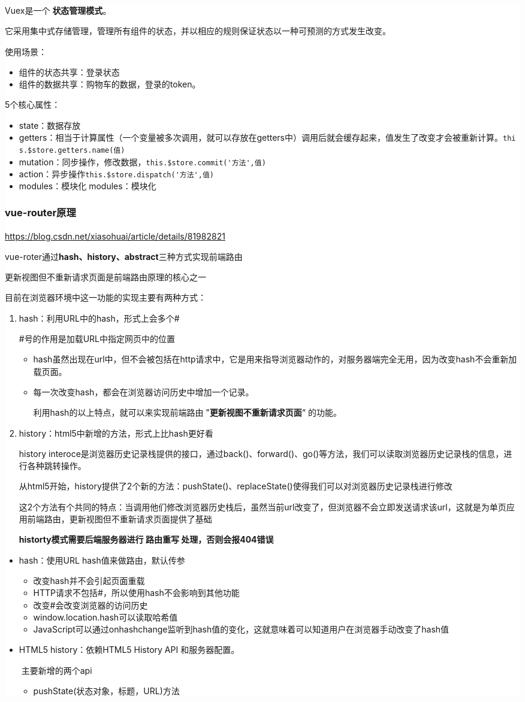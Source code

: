 Vuex是一个 **状态管理模式**。

它采用集中式存储管理，管理所有组件的状态，并以相应的规则保证状态以一种可预测的方式发生改变。

使用场景：

+ 组件的状态共享：登录状态
+ 组件的数据共享：购物车的数据，登录的token。

5个核心属性：

+ state：数据存放
+ getters：相当于计算属性（一个变量被多次调用，就可以存放在getters中）调用后就会缓存起来，值发生了改变才会被重新计算。``this.$store.getters.name(值)``
+ mutation：同步操作，修改数据，``this.$store.commit('方法',值)``
+ action：异步操作``this.$store.dispatch('方法',值)``
+ modules：模块化 modules：模块化



###  vue-router原理

https://blog.csdn.net/xiasohuai/article/details/81982821

vue-roter通过**hash、history、abstract**三种方式实现前端路由

更新视图但不重新请求页面是前端路由原理的核心之一

目前在浏览器环境中这一功能的实现主要有两种方式：

1. hash：利用URL中的hash，形式上会多个#

   #号的作用是加载URL中指定网页中的位置

   + hash虽然出现在url中，但不会被包括在http请求中，它是用来指导浏览器动作的，对服务器端完全无用，因为改变hash不会重新加载页面。

   + 每一次改变hash，都会在浏览器访问历史中增加一个记录。

     利用hash的以上特点，就可以来实现前端路由 "**更新视图不重新请求页面**“ 的功能。

2. history：html5中新增的方法，形式上比hash更好看

   history interoce是浏览器历史记录栈提供的接口，通过back()、forward()、go()等方法，我们可以读取浏览器历史记录栈的信息，进行各种跳转操作。

   从html5开始，history提供了2个新的方法：pushState()、replaceState()使得我们可以对浏览器历史记录栈进行修改

   这2个方法有个共同的特点：当调用他们修改浏览器历史栈后，虽然当前url改变了，但浏览器不会立即发送请求该url，这就是为单页应用前端路由，更新视图但不重新请求页面提供了基础

   **historty模式需要后端服务器进行 路由重写 处理，否则会报404错误**

+ hash：使用URL hash值来做路由，默认传参

  + 改变hash并不会引起页面重载
  + HTTP请求不包括#，所以使用hash不会影响到其他功能
  + 改变#会改变浏览器的访问历史
  + window.location.hash可以读取哈希值
  + JavaScript可以通过onhashchange监听到hash值的变化，这就意味着可以知道用户在浏览器手动改变了hash值

+ HTML5 history：依赖HTML5 History API 和服务器配置。

  ​	主要新增的两个api

  + pushState(状态对象，标题，URL)方法
